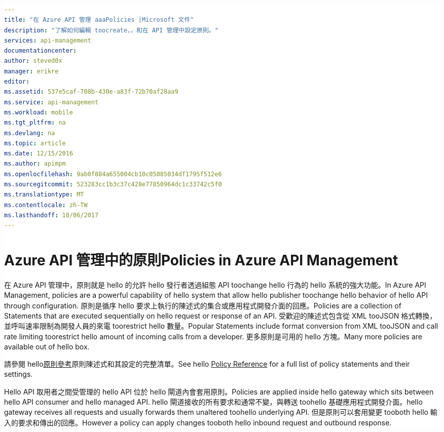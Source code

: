 ```yaml
---
title: "在 Azure API 管理 aaaPolicies |Microsoft 文件"
description: "了解如何編輯 toocreate，，和在 API 管理中設定原則。"
services: api-management
documentationcenter: 
author: steved0x
manager: erikre
editor: 
ms.assetid: 537e5caf-708b-430e-a83f-72b70af28aa9
ms.service: api-management
ms.workload: mobile
ms.tgt_pltfrm: na
ms.devlang: na
ms.topic: article
ms.date: 12/15/2016
ms.author: apimpm
ms.openlocfilehash: 9ab0f884a655004cb10c05085034df1795f512e6
ms.sourcegitcommit: 523283cc1b3c37c428e77850964dc1c33742c5f0
ms.translationtype: MT
ms.contentlocale: zh-TW
ms.lasthandoff: 10/06/2017
---
```

# <a name="policies-in-azure-api-management"></a><span data-ttu-id="57df3-103">Azure API 管理中的原則</span><span class="sxs-lookup"><span data-stu-id="57df3-103">Policies in Azure API Management</span></span>
<span data-ttu-id="57df3-104">在 Azure API 管理中，原則就是 hello 的允許 hello 發行者透過組態 API toochange hello 行為的 hello 系統的強大功能。</span><span class="sxs-lookup"><span data-stu-id="57df3-104">In Azure API Management, policies are a powerful capability of hello system that allow hello publisher toochange hello behavior of hello API through configuration.</span></span> <span data-ttu-id="57df3-105">原則是循序 hello 要求上執行的陳述式的集合或應用程式開發介面的回應。</span><span class="sxs-lookup"><span data-stu-id="57df3-105">Policies are a collection of Statements that are executed sequentially on hello request or response of an API.</span></span> <span data-ttu-id="57df3-106">受歡迎的陳述式包含從 XML tooJSON 格式轉換，並呼叫速率限制為開發人員的來電 toorestrict hello 數量。</span><span class="sxs-lookup"><span data-stu-id="57df3-106">Popular Statements include format conversion from XML tooJSON and call rate limiting toorestrict hello amount of incoming calls from a developer.</span></span> <span data-ttu-id="57df3-107">更多原則是可用的 hello 方塊。</span><span class="sxs-lookup"><span data-stu-id="57df3-107">Many more policies are available out of hello box.</span></span>

<span data-ttu-id="57df3-108">請參閱 hello[原則參考][ Policy Reference]原則陳述式和其設定的完整清單。</span><span class="sxs-lookup"><span data-stu-id="57df3-108">See hello [Policy Reference][Policy Reference] for a full list of policy statements and their settings.</span></span>

<span data-ttu-id="57df3-109">Hello API 取用者之間受管理的 hello API 位於 hello 閘道內會套用原則。</span><span class="sxs-lookup"><span data-stu-id="57df3-109">Policies are applied inside hello gateway which sits between hello API consumer and hello managed API.</span></span> <span data-ttu-id="57df3-110">hello 閘道接收的所有要求和通常不變，與轉送 toohello 基礎應用程式開發介面。</span><span class="sxs-lookup"><span data-stu-id="57df3-110">hello gateway receives all requests and usually forwards them unaltered toohello underlying API.</span></span> <span data-ttu-id="57df3-111">但是原則可以套用變更 tooboth hello 輸入的要求和傳出的回應。</span><span class="sxs-lookup"><span data-stu-id="57df3-111">However a policy can apply changes tooboth hello inbound request and outbound response.</span></span>


[Policy Reference]: api-management-policy-reference.md
[Product]: api-management-howto-add-products.md
[API]: api-management-howto-add-products.md#add-apis 
[Operation]: api-management-howto-add-operations.md
[Advanced policies]: https://msdn.microsoft.com/library/azure/dn894085.aspx
[Control flow]: https://msdn.microsoft.com/library/azure/dn894085.aspx#choose
[Set variable]: https://msdn.microsoft.com/library/azure/dn894085.aspx#set_variable
[Policy expressions]: https://msdn.microsoft.com/library/azure/dn910913.aspx
[policies-menu]: ./media/api-management-howto-policies/api-management-policies-menu.png
[policies-editor]: ./media/api-management-howto-policies/api-management-policies-editor.png
[policies-scope]: ./media/api-management-howto-policies/api-management-policies-scope.png
[policies-configure]: ./media/api-management-howto-policies/api-management-policies-configure.png
[policies-edit]: ./media/api-management-howto-policies/api-management-policies-edit.png
[policies-restrict]: ./media/api-management-howto-policies/api-management-policies-restrict.png
[policies-save]: ./media/api-management-howto-policies/api-management-policies-save.png